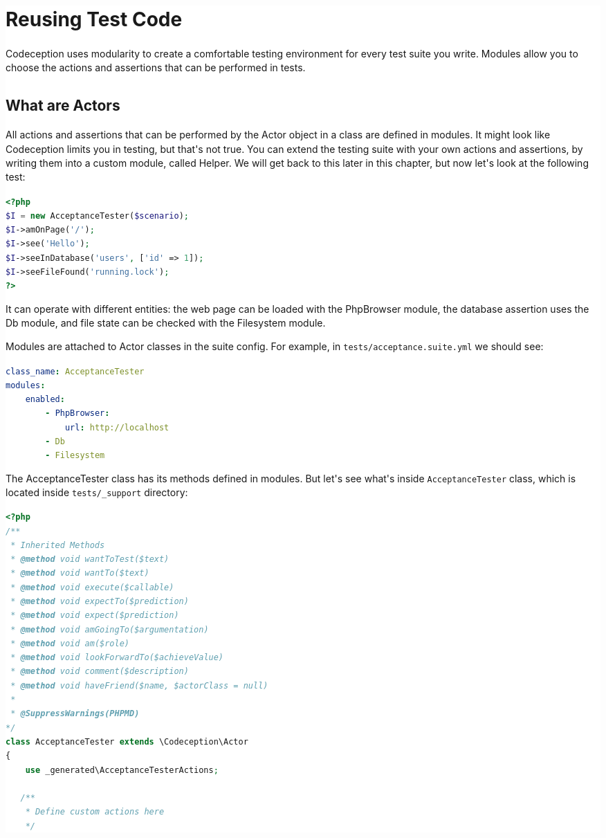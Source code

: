 # Reusing Test Code

Codeception uses modularity to create a comfortable testing environment for every test suite you write. 
Modules allow you to choose the actions and assertions that can be performed in tests.

## What are Actors

All actions and assertions that can be performed by the Actor object in a class are defined in modules. It might look like Codeception limits you in testing, but that's not true. You can extend the testing suite with your own actions and assertions, by writing them into a custom module, called Helper. We will get back to this later in this chapter, but now let's look at the following test:

```php
<?php
$I = new AcceptanceTester($scenario);
$I->amOnPage('/');
$I->see('Hello');
$I->seeInDatabase('users', ['id' => 1]);
$I->seeFileFound('running.lock');
?>
```

It can operate with different entities: the web page can be loaded with the PhpBrowser module, the database assertion uses the Db module, and file state can be checked with the Filesystem module. 

Modules are attached to Actor classes in the suite config.
For example, in `tests/acceptance.suite.yml` we should see:

```yaml
class_name: AcceptanceTester
modules:
    enabled: 
        - PhpBrowser:
            url: http://localhost
        - Db
        - Filesystem
```

The AcceptanceTester class has its methods defined in modules. But let's see what's inside `AcceptanceTester` class, which is located inside `tests/_support` directory:

```php
<?php
/**
 * Inherited Methods
 * @method void wantToTest($text)
 * @method void wantTo($text)
 * @method void execute($callable)
 * @method void expectTo($prediction)
 * @method void expect($prediction)
 * @method void amGoingTo($argumentation)
 * @method void am($role)
 * @method void lookForwardTo($achieveValue)
 * @method void comment($description)
 * @method void haveFriend($name, $actorClass = null)
 *
 * @SuppressWarnings(PHPMD)
*/
class AcceptanceTester extends \Codeception\Actor
{
    use _generated\AcceptanceTesterActions;

   /**
    * Define custom actions here
    */
```